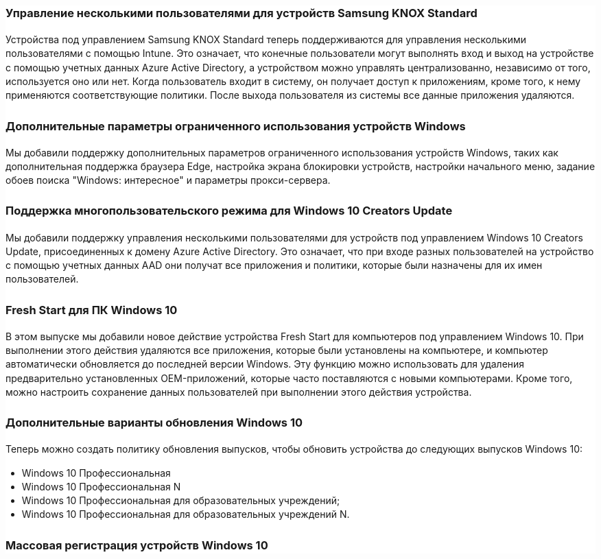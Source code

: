 ### <a name="multi-user-management-for-samsung-knox-standard-devices----971988---"></a>Управление несколькими пользователями для устройств Samsung KNOX Standard

Устройства под управлением Samsung KNOX Standard теперь поддерживаются для управления несколькими пользователями с помощью Intune. Это означает, что конечные пользователи могут выполнять вход и выход на устройстве с помощью учетных данных Azure Active Directory, а устройством можно управлять централизованно, независимо от того, используется оно или нет.  Когда пользователь входит в систему, он получает доступ к приложениям, кроме того, к нему применяются соответствующие политики. После выхода пользователя из системы все данные приложения удаляются.

### <a name="additional-windows-device-restriction-settings----818566---"></a>Дополнительные параметры ограниченного использования устройств Windows 

Мы добавили поддержку дополнительных параметров ограниченного использования устройств Windows, таких как дополнительная поддержка браузера Edge, настройка экрана блокировки устройств, настройки начального меню, задание обоев поиска "Windows: интересное" и параметры прокси-сервера.

### <a name="multi-user-support-for-windows-10-creators-update----822547---"></a>Поддержка многопользовательского режима для Windows 10 Creators Update 

Мы добавили поддержку управления несколькими пользователями для устройств под управлением Windows 10 Creators Update, присоединенных к домену Azure Active Directory. Это означает, что при входе разных пользователей на устройство с помощью учетных данных AAD они получат все приложения и политики, которые были назначены для их имен пользователей.

### <a name="fresh-start-for-windows-10-pcs---1004830---"></a>Fresh Start для ПК Windows 10

В этом выпуске мы добавили новое действие устройства Fresh Start для компьютеров под управлением Windows 10.  При выполнении этого действия удаляются все приложения, которые были установлены на компьютере, и компьютер автоматически обновляется до последней версии Windows. Эту функцию можно использовать для удаления предварительно установленных OEM-приложений, которые часто поставляются с новыми компьютерами. Кроме того, можно настроить сохранение данных пользователей при выполнении этого действия устройства.

### <a name="additional-windows-10-upgrade-paths----903672---"></a>Дополнительные варианты обновления Windows 10 

Теперь можно создать политику обновления выпусков, чтобы обновить устройства до следующих выпусков Windows 10:

- Windows 10 Профессиональная
- Windows 10 Профессиональная N
- Windows 10 Профессиональная для образовательных учреждений;
- Windows 10 Профессиональная для образовательных учреждений N.

### <a name="bulk-enroll-windows-10-devices----747607---"></a>Массовая регистрация устройств Windows 10 
